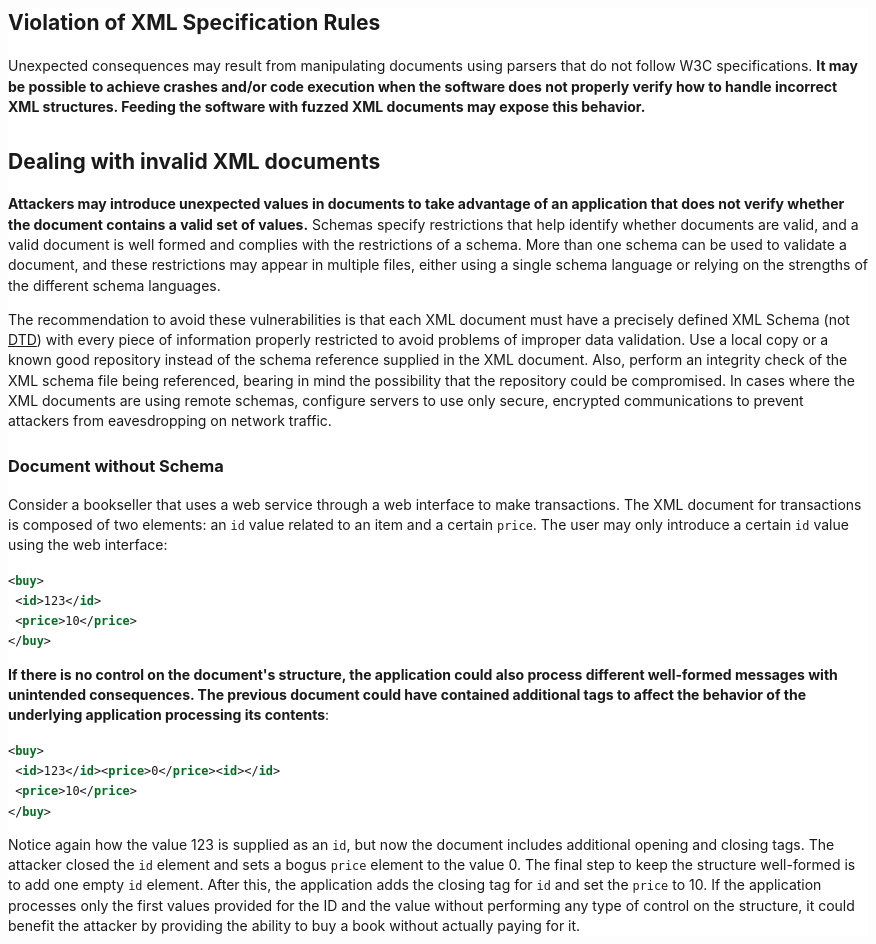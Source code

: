 ## Violation of XML Specification Rules

Unexpected consequences may result from manipulating documents using parsers that do not follow W3C specifications. **It may be possible to achieve crashes and/or code execution when the software does not properly verify how to handle incorrect XML structures. Feeding the software with fuzzed XML documents may expose this behavior.**

## Dealing with invalid XML documents

**Attackers may introduce unexpected values in documents to take advantage of an application that does not verify whether the document contains a valid set of values.** Schemas specify restrictions that help identify whether documents are valid, and a valid document is well formed and complies with the restrictions of a schema. More than one schema can be used to validate a document, and these restrictions may appear in multiple files, either using a single schema language or relying on the strengths of the different schema languages.

The recommendation to avoid these vulnerabilities is that each XML document must have a precisely defined XML Schema (not [DTD](https://www.w3schools.com/xml/xml_dtd_intro.asp)) with every piece of information properly restricted to avoid problems of improper data validation. Use a local copy or a known good repository instead of the schema reference supplied in the XML document. Also, perform an integrity check of the XML schema file being referenced, bearing in mind the possibility that the repository could be compromised. In cases where the XML documents are using remote schemas, configure servers to use only secure, encrypted communications to prevent attackers from eavesdropping on network traffic.

### Document without Schema

Consider a bookseller that uses a web service through a web interface to make transactions. The XML document for transactions is composed of two elements: an `id` value related to an item and a certain `price`. The user may only introduce a certain `id` value using the web interface:

```xml
<buy>
 <id>123</id>
 <price>10</price>
</buy>
```

**If there is no control on the document's structure, the application could also process different well-formed messages with unintended consequences. The previous document could have contained additional tags to affect the behavior of the underlying application processing its contents**:

```xml
<buy>
 <id>123</id><price>0</price><id></id>
 <price>10</price>
</buy>
```

Notice again how the value 123 is supplied as an `id`, but now the document includes additional opening and closing tags. The attacker closed the `id` element and sets a bogus `price` element to the value 0. The final step to keep the structure well-formed is to add one empty `id` element. After this, the application adds the closing tag for `id` and set the `price` to 10. If the application processes only the first values provided for the ID and the value without performing any type of control on the structure, it could benefit the attacker by providing the ability to buy a book without actually paying for it.
